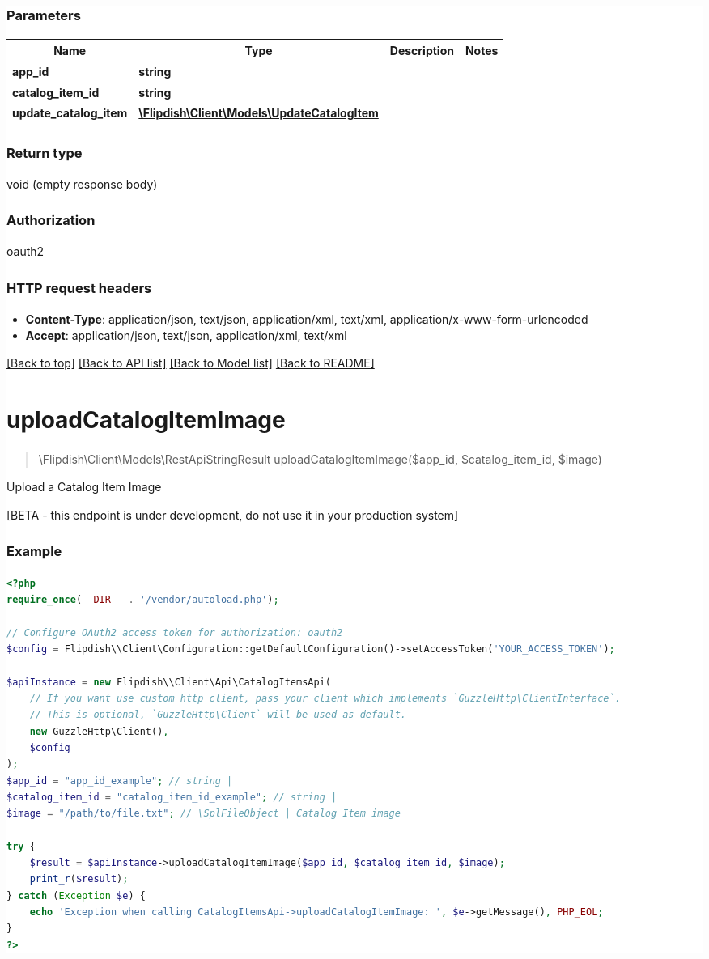 ### Parameters

Name | Type | Description  | Notes
------------- | ------------- | ------------- | -------------
 **app_id** | **string**|  |
 **catalog_item_id** | **string**|  |
 **update_catalog_item** | [**\Flipdish\\Client\Models\UpdateCatalogItem**](../Model/UpdateCatalogItem.md)|  |

### Return type

void (empty response body)

### Authorization

[oauth2](../../README.md#oauth2)

### HTTP request headers

 - **Content-Type**: application/json, text/json, application/xml, text/xml, application/x-www-form-urlencoded
 - **Accept**: application/json, text/json, application/xml, text/xml

[[Back to top]](#) [[Back to API list]](../../README.md#documentation-for-api-endpoints) [[Back to Model list]](../../README.md#documentation-for-models) [[Back to README]](../../README.md)

# **uploadCatalogItemImage**
> \Flipdish\\Client\Models\RestApiStringResult uploadCatalogItemImage($app_id, $catalog_item_id, $image)

Upload a Catalog Item Image

[BETA - this endpoint is under development, do not use it in your production system]

### Example
```php
<?php
require_once(__DIR__ . '/vendor/autoload.php');

// Configure OAuth2 access token for authorization: oauth2
$config = Flipdish\\Client\Configuration::getDefaultConfiguration()->setAccessToken('YOUR_ACCESS_TOKEN');

$apiInstance = new Flipdish\\Client\Api\CatalogItemsApi(
    // If you want use custom http client, pass your client which implements `GuzzleHttp\ClientInterface`.
    // This is optional, `GuzzleHttp\Client` will be used as default.
    new GuzzleHttp\Client(),
    $config
);
$app_id = "app_id_example"; // string | 
$catalog_item_id = "catalog_item_id_example"; // string | 
$image = "/path/to/file.txt"; // \SplFileObject | Catalog Item image

try {
    $result = $apiInstance->uploadCatalogItemImage($app_id, $catalog_item_id, $image);
    print_r($result);
} catch (Exception $e) {
    echo 'Exception when calling CatalogItemsApi->uploadCatalogItemImage: ', $e->getMessage(), PHP_EOL;
}
?>
```
